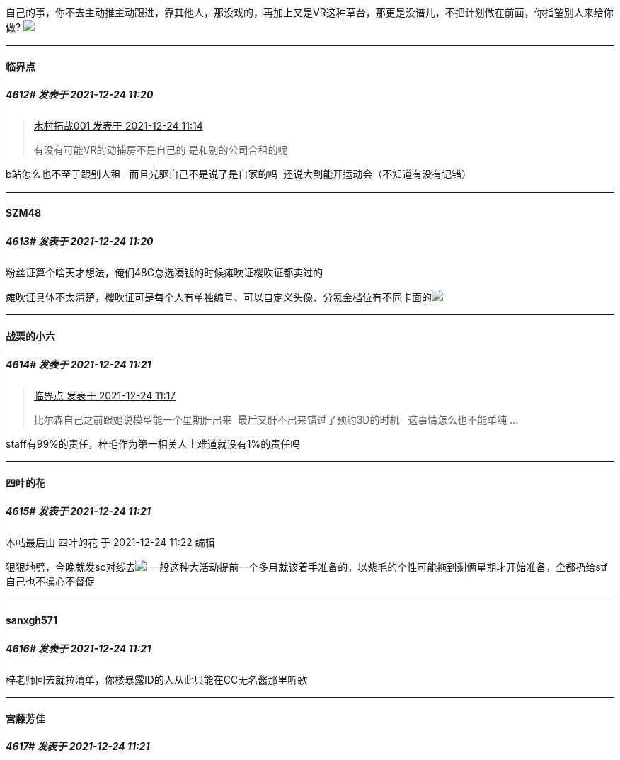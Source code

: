 自己的事，你不去主动推主动跟进，靠其他人，那没戏的，再加上又是VR这种草台，那更是没谱儿，不把计划做在前面，你指望别人来给你做? <img src="https://static.saraba1st.com/image/smiley/face2017/067.png" referrerpolicy="no-referrer">

*****

####  临界点  
##### 4612#       发表于 2021-12-24 11:20

<blockquote><a href="httphttps://bbs.saraba1st.com/2b/forum.php?mod=redirect&amp;goto=findpost&amp;pid=54025053&amp;ptid=2042657" target="_blank">木村拓哉001 发表于 2021-12-24 11:14</a>

有没有可能VR的动捕房不是自己的 是和别的公司合租的呢</blockquote>
b站怎么也不至于跟别人租   而且光驱自己不是说了是自家的吗  还说大到能开运动会（不知道有没有记错）

*****

####  SZM48  
##### 4613#       发表于 2021-12-24 11:20

粉丝证算个啥天才想法，俺们48G总选凑钱的时候瘫吹证樱吹证都卖过的

瘫吹证具体不太清楚，樱吹证可是每个人有单独编号、可以自定义头像、分氪金档位有不同卡面的<img src="https://static.saraba1st.com/image/smiley/face2017/012.png" referrerpolicy="no-referrer">

*****

####  战栗的小六  
##### 4614#       发表于 2021-12-24 11:21

<blockquote><a href="httphttps://bbs.saraba1st.com/2b/forum.php?mod=redirect&amp;goto=findpost&amp;pid=54025130&amp;ptid=2042657" target="_blank">临界点 发表于 2021-12-24 11:17</a>

比尔森自己之前跟她说模型能一个星期肝出来  最后又肝不出来错过了预约3D的时机   这事情怎么也不能单纯 ...</blockquote>
staff有99%的责任，梓毛作为第一相关人士难道就没有1%的责任吗

*****

####  四叶的花  
##### 4615#       发表于 2021-12-24 11:21

 本帖最后由 四叶的花 于 2021-12-24 11:22 编辑 

狠狠地劈，今晚就发sc对线去<img src="https://static.saraba1st.com/image/smiley/face2017/062.gif" referrerpolicy="no-referrer">
一般这种大活动提前一个多月就该着手准备的，以紫毛的个性可能拖到剩俩星期才开始准备，全都扔给stf自己也不操心不督促

*****

####  sanxgh571  
##### 4616#       发表于 2021-12-24 11:21

梓老师回去就拉清单，你楼暴露ID的人从此只能在CC无名酱那里听歌

*****

####  宫藤芳佳  
##### 4617#       发表于 2021-12-24 11:21
